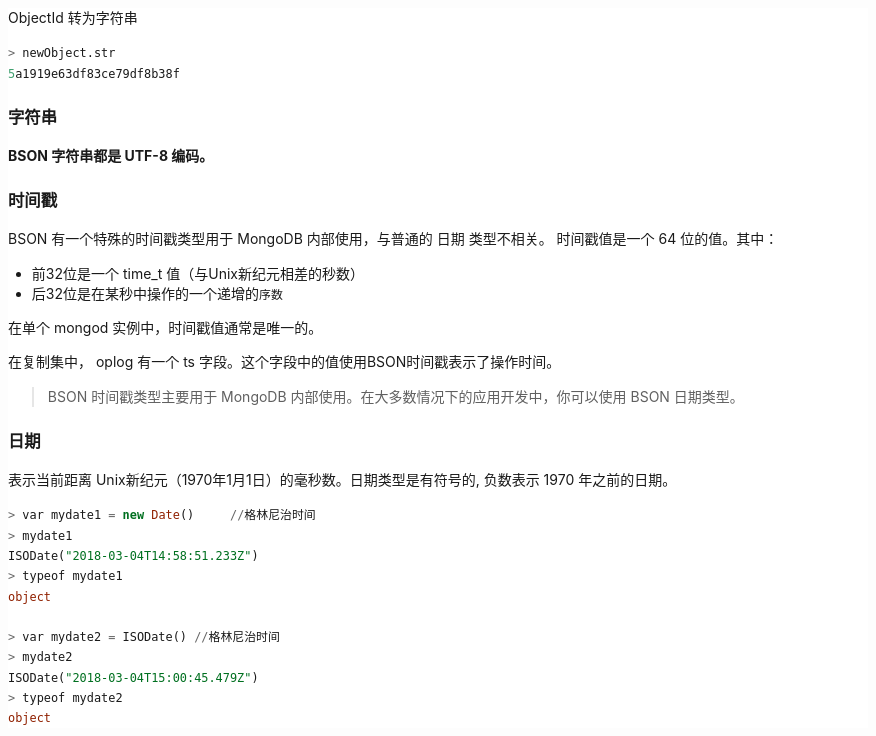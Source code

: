 ObjectId 转为字符串

```SQL
> newObject.str
5a1919e63df83ce79df8b38f
```

### 字符串

**BSON 字符串都是 UTF-8 编码。**

### 时间戳

BSON 有一个特殊的时间戳类型用于 MongoDB 内部使用，与普通的 日期 类型不相关。 时间戳值是一个 64 位的值。其中：

- 前32位是一个 time_t 值（与Unix新纪元相差的秒数）
- 后32位是在某秒中操作的一个递增的`序数`

在单个 mongod 实例中，时间戳值通常是唯一的。

在复制集中， oplog 有一个 ts 字段。这个字段中的值使用BSON时间戳表示了操作时间。

> BSON 时间戳类型主要用于 MongoDB 内部使用。在大多数情况下的应用开发中，你可以使用 BSON 日期类型。

### 日期

表示当前距离 Unix新纪元（1970年1月1日）的毫秒数。日期类型是有符号的, 负数表示 1970 年之前的日期。

```sql
> var mydate1 = new Date()     //格林尼治时间
> mydate1
ISODate("2018-03-04T14:58:51.233Z")
> typeof mydate1
object

> var mydate2 = ISODate() //格林尼治时间
> mydate2
ISODate("2018-03-04T15:00:45.479Z")
> typeof mydate2
object
```